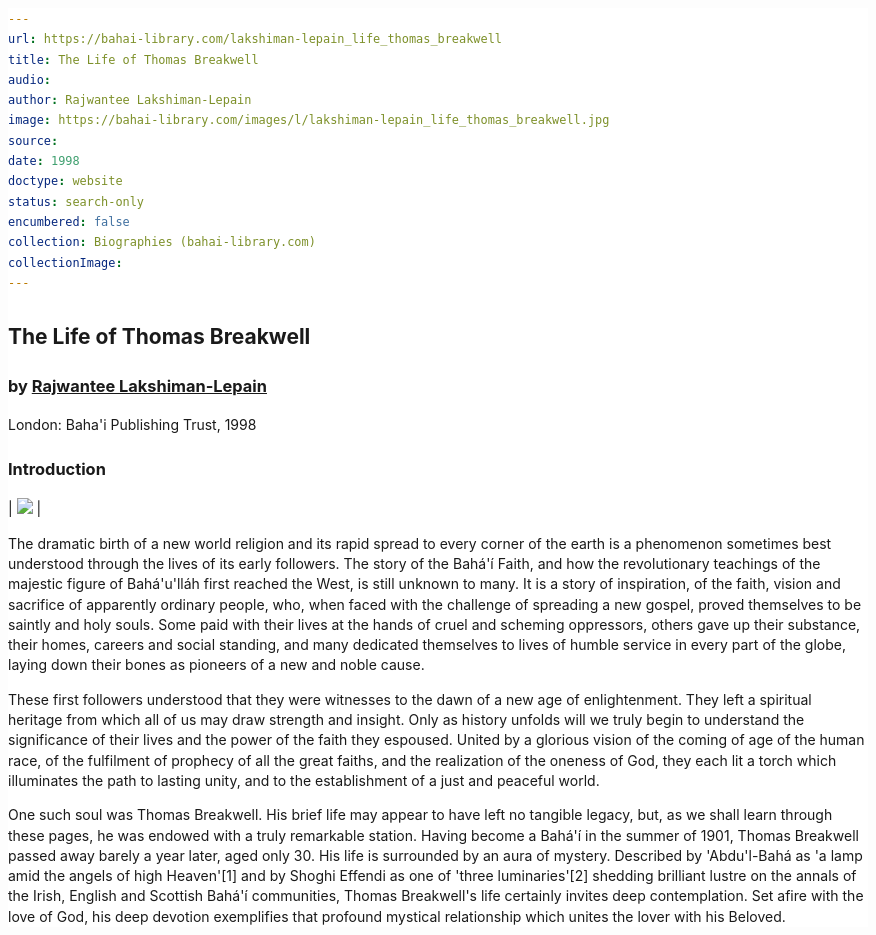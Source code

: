 ```yaml
---
url: https://bahai-library.com/lakshiman-lepain_life_thomas_breakwell
title: The Life of Thomas Breakwell
audio: 
author: Rajwantee Lakshiman-Lepain
image: https://bahai-library.com/images/l/lakshiman-lepain_life_thomas_breakwell.jpg
source: 
date: 1998
doctype: website
status: search-only
encumbered: false
collection: Biographies (bahai-library.com)
collectionImage: 
---
```



## The Life of Thomas Breakwell

### by [Rajwantee Lakshiman-Lepain](https://bahai-library.com/author/Rajwantee+Lakshiman-Lepain)

London: Baha'i Publishing Trust, 1998


### Introduction

| ![](https://bahai-library.com/images/l/lakshiman-lepain_life_thomas_breakwell.jpg) |

The dramatic birth of a new world religion and its rapid spread to every corner of the earth is a phenomenon sometimes best understood through the lives of its early followers. The story of the Bahá'í Faith, and how the revolutionary teachings of the majestic figure of Bahá'u'lláh first reached the West, is still unknown to many. It is a story of inspiration, of the faith, vision and sacrifice of apparently ordinary people, who, when faced with the challenge of spreading a new gospel, proved themselves to be saintly and holy souls. Some paid with their lives at the hands of cruel and scheming oppressors, others gave up their substance, their homes, careers and social standing, and many dedicated themselves to lives of humble service in every part of the globe, laying down their bones as pioneers of a new and noble cause.

These first followers understood that they were witnesses to the dawn of a new age of enlightenment. They left a spiritual heritage from which all of us may draw strength and insight. Only as history unfolds will we truly begin to understand the significance of their lives and the power of the faith they espoused. United by a glorious vision of the coming of age of the human race, of the fulfilment of prophecy of all the great faiths, and the realization of the oneness of God, they each lit a torch which illuminates the path to lasting unity, and to the establishment of a just and peaceful world.

One such soul was Thomas Breakwell. His brief life may appear to have left no tangible legacy, but, as we shall learn through these pages, he was endowed with a truly remarkable station. Having become a Bahá'í in the summer of 1901, Thomas Breakwell passed away barely a year later, aged only 30. His life is surrounded by an aura of mystery. Described by 'Abdu'l-Bahá as 'a lamp amid the angels of high Heaven'\[1\] and by Shoghi Effendi as one of 'three luminaries'\[2\] shedding brilliant lustre on the annals of the Irish, English and Scottish Bahá'í communities, Thomas Breakwell's life certainly invites deep contemplation. Set afire with the love of God, his deep devotion exemplifies that profound mystical relationship which unites the lover with his Beloved.
